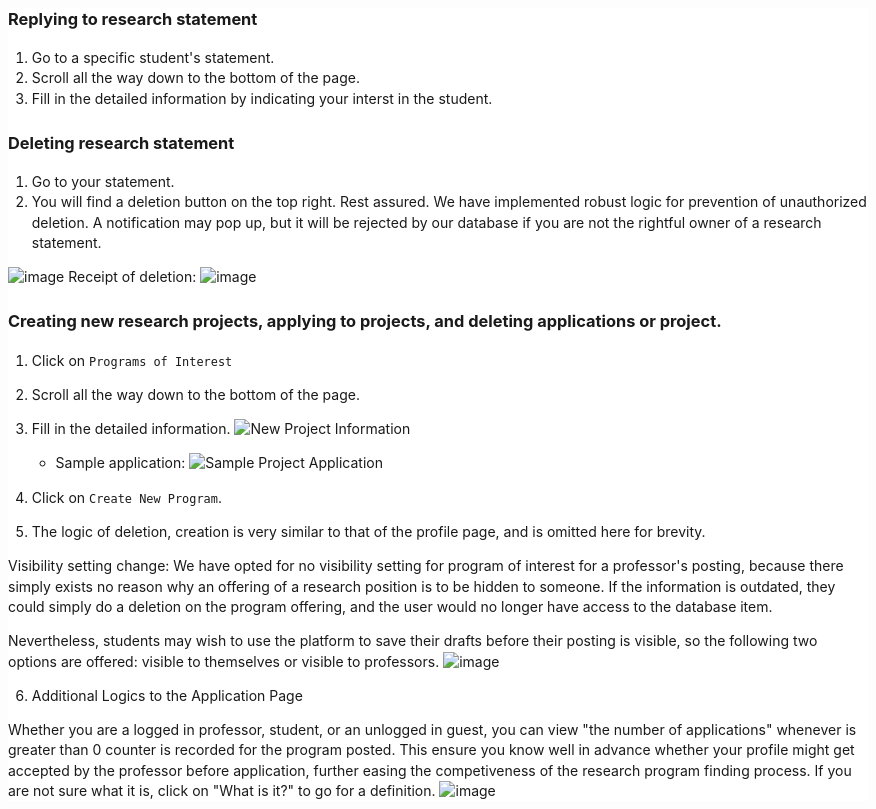 
### Replying to research statement
1. Go to a specific student's statement.
2. Scroll all the way down to the bottom of the page.
3. Fill in the detailed information by indicating your interst in the student.


### Deleting research statement
1. Go to your statement.
2. You will find a deletion button on the top right. Rest assured. We have implemented robust logic for prevention of unauthorized deletion. A notification may pop up, but it will be rejected by our database if you are not the rightful owner of a research statement.
<img width="1287" alt="image" src="https://github.com/bianshuyang/LabLink/assets/52821055/cb7156ed-c46c-4275-a545-86a5e5f276d7">
Receipt of deletion:
<img width="250" alt="image" src="https://github.com/bianshuyang/LabLink/assets/52821055/361d4b1b-a7da-4027-a7e3-16b6946d8cc1">




### Creating new research projects, applying to projects, and deleting applications or project.

1. Click on `Programs of Interest`
2. Scroll all the way down to the bottom of the page.
3. Fill in the detailed information.
   ![New Project Information](https://github.com/bianshuyang/LabLink/assets/123330983/d097fbbb-4080-47cc-8014-0d52553bca7a)

   * Sample application:
     ![Sample Project Application](https://github.com/bianshuyang/LabLink/assets/123330983/e18f35bf-296c-4f39-85fc-c3124767e0b9)

4. Click on `Create New Program`.
5. The logic of deletion, creation is very similar to that of the profile page, and is omitted here for brevity.

Visibility setting change:
We have opted for no visibility setting for program of interest for a professor's posting, because there simply exists no reason why an offering of a research position is to be hidden to someone. If the information is outdated, they could simply do a deletion on the program offering, and the user would no longer have access to the database item.

Nevertheless, students may wish to use the platform to save their drafts before their posting is visible, so the following two options are offered: visible to themselves or visible to professors.
<img width="640" alt="image" src="https://github.com/bianshuyang/LabLink/assets/52821055/a0ba3f26-0af7-491e-9faf-790eae3c44d0">

6. Additional Logics to the Application Page

Whether you are a logged in professor, student, or an unlogged in guest, you can view "the number of applications" whenever is greater than 0 counter is recorded for the program posted. This ensure you know well in advance whether your profile might get accepted by the professor before application, further easing the competiveness of the research program finding process. If you are not sure what it is, click on "What is it?" to go for a definition.
<img width="293" alt="image" src="https://github.com/bianshuyang/LabLink/assets/52821055/0d449f9c-b550-41b2-affd-450db17f2452">
